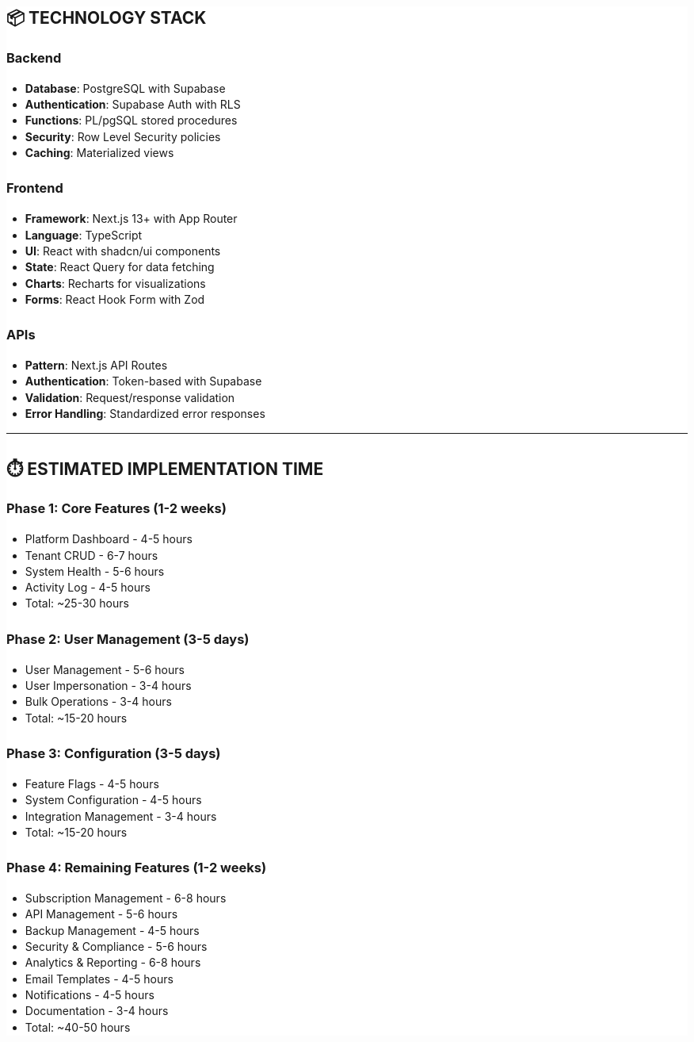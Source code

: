 
## 📦 TECHNOLOGY STACK

### Backend
- **Database**: PostgreSQL with Supabase
- **Authentication**: Supabase Auth with RLS
- **Functions**: PL/pgSQL stored procedures
- **Security**: Row Level Security policies
- **Caching**: Materialized views

### Frontend
- **Framework**: Next.js 13+ with App Router
- **Language**: TypeScript
- **UI**: React with shadcn/ui components
- **State**: React Query for data fetching
- **Charts**: Recharts for visualizations
- **Forms**: React Hook Form with Zod

### APIs
- **Pattern**: Next.js API Routes
- **Authentication**: Token-based with Supabase
- **Validation**: Request/response validation
- **Error Handling**: Standardized error responses

---

## ⏱️ ESTIMATED IMPLEMENTATION TIME

### Phase 1: Core Features (1-2 weeks)
- Platform Dashboard - 4-5 hours
- Tenant CRUD - 6-7 hours
- System Health - 5-6 hours
- Activity Log - 4-5 hours
- Total: ~25-30 hours

### Phase 2: User Management (3-5 days)
- User Management - 5-6 hours
- User Impersonation - 3-4 hours
- Bulk Operations - 3-4 hours
- Total: ~15-20 hours

### Phase 3: Configuration (3-5 days)
- Feature Flags - 4-5 hours
- System Configuration - 4-5 hours
- Integration Management - 3-4 hours
- Total: ~15-20 hours

### Phase 4: Remaining Features (1-2 weeks)
- Subscription Management - 6-8 hours
- API Management - 5-6 hours
- Backup Management - 4-5 hours
- Security & Compliance - 5-6 hours
- Analytics & Reporting - 6-8 hours
- Email Templates - 4-5 hours
- Notifications - 4-5 hours
- Documentation - 3-4 hours
- Total: ~40-50 hours
